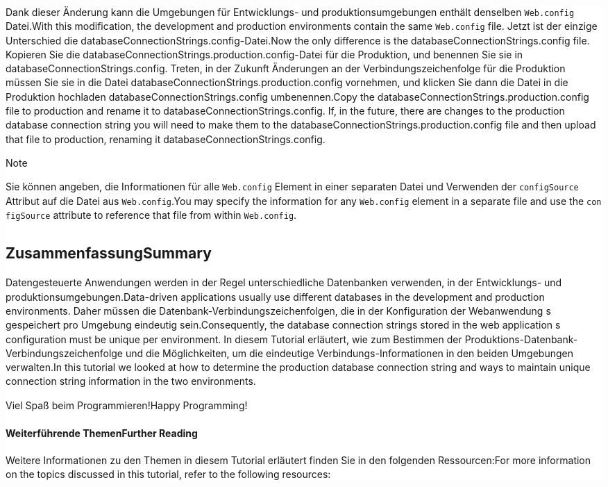 <span data-ttu-id="12f7d-205">Dank dieser Änderung kann die Umgebungen für Entwicklungs- und produktionsumgebungen enthält denselben `Web.config` Datei.</span><span class="sxs-lookup"><span data-stu-id="12f7d-205">With this modification, the development and production environments contain the same `Web.config` file.</span></span> <span data-ttu-id="12f7d-206">Jetzt ist der einzige Unterschied die databaseConnectionStrings.config-Datei.</span><span class="sxs-lookup"><span data-stu-id="12f7d-206">Now the only difference is the databaseConnectionStrings.config file.</span></span> <span data-ttu-id="12f7d-207">Kopieren Sie die databaseConnectionStrings.production.config-Datei für die Produktion, und benennen Sie sie in databaseConnectionStrings.config. Treten, in der Zukunft Änderungen an der Verbindungszeichenfolge für die Produktion müssen Sie sie in die Datei databaseConnectionStrings.production.config vornehmen, und klicken Sie dann die Datei in die Produktion hochladen databaseConnectionStrings.config umbenennen.</span><span class="sxs-lookup"><span data-stu-id="12f7d-207">Copy the databaseConnectionStrings.production.config file to production and rename it to databaseConnectionStrings.config. If, in the future, there are changes to the production database connection string you will need to make them to the databaseConnectionStrings.production.config file and then upload that file to production, renaming it databaseConnectionStrings.config.</span></span>

> [!NOTE]
> <span data-ttu-id="12f7d-208">Sie können angeben, die Informationen für alle `Web.config` Element in einer separaten Datei und Verwenden der `configSource` Attribut auf die Datei aus `Web.config`.</span><span class="sxs-lookup"><span data-stu-id="12f7d-208">You may specify the information for any `Web.config` element in a separate file and use the `configSource` attribute to reference that file from within `Web.config`.</span></span>


## <a name="summary"></a><span data-ttu-id="12f7d-209">Zusammenfassung</span><span class="sxs-lookup"><span data-stu-id="12f7d-209">Summary</span></span>

<span data-ttu-id="12f7d-210">Datengesteuerte Anwendungen werden in der Regel unterschiedliche Datenbanken verwenden, in der Entwicklungs- und produktionsumgebungen.</span><span class="sxs-lookup"><span data-stu-id="12f7d-210">Data-driven applications usually use different databases in the development and production environments.</span></span> <span data-ttu-id="12f7d-211">Daher müssen die Datenbank-Verbindungszeichenfolgen, die in der Konfiguration der Webanwendung s gespeichert pro Umgebung eindeutig sein.</span><span class="sxs-lookup"><span data-stu-id="12f7d-211">Consequently, the database connection strings stored in the web application s configuration must be unique per environment.</span></span> <span data-ttu-id="12f7d-212">In diesem Tutorial erläutert, wie zum Bestimmen der Produktions-Datenbank-Verbindungszeichenfolge und die Möglichkeiten, um die eindeutige Verbindungs-Informationen in den beiden Umgebungen verwalten.</span><span class="sxs-lookup"><span data-stu-id="12f7d-212">In this tutorial we looked at how to determine the production database connection string and ways to maintain unique connection string information in the two environments.</span></span>

<span data-ttu-id="12f7d-213">Viel Spaß beim Programmieren!</span><span class="sxs-lookup"><span data-stu-id="12f7d-213">Happy Programming!</span></span>

#### <a name="further-reading"></a><span data-ttu-id="12f7d-214">Weiterführende Themen</span><span class="sxs-lookup"><span data-stu-id="12f7d-214">Further Reading</span></span>

<span data-ttu-id="12f7d-215">Weitere Informationen zu den Themen in diesem Tutorial erläutert finden Sie in den folgenden Ressourcen:</span><span class="sxs-lookup"><span data-stu-id="12f7d-215">For more information on the topics discussed in this tutorial, refer to the following resources:</span></span>
